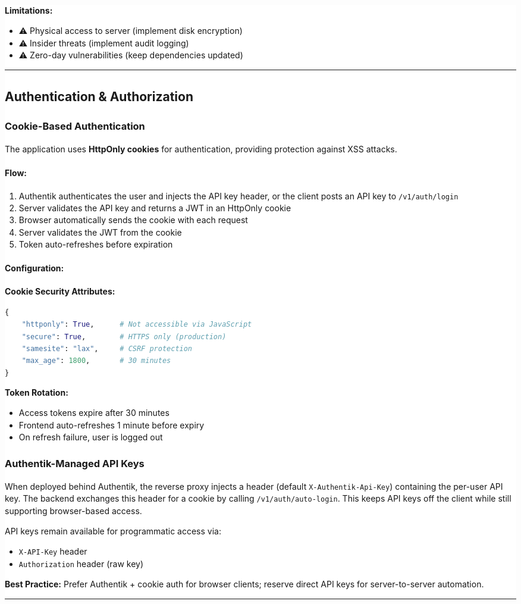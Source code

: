 **Limitations:**
- ⚠️ Physical access to server (implement disk encryption)
- ⚠️ Insider threats (implement audit logging)
- ⚠️ Zero-day vulnerabilities (keep dependencies updated)

---

## Authentication & Authorization

### Cookie-Based Authentication

The application uses **HttpOnly cookies** for authentication, providing protection against XSS attacks.

#### Flow:
1. Authentik authenticates the user and injects the API key header, or the client posts an API key to `/v1/auth/login`
2. Server validates the API key and returns a JWT in an HttpOnly cookie
3. Browser automatically sends the cookie with each request
4. Server validates the JWT from the cookie
5. Token auto-refreshes before expiration

#### Configuration:

**Cookie Security Attributes:**
```python
{
    "httponly": True,      # Not accessible via JavaScript
    "secure": True,        # HTTPS only (production)
    "samesite": "lax",     # CSRF protection
    "max_age": 1800,       # 30 minutes
}
```

**Token Rotation:**
- Access tokens expire after 30 minutes
- Frontend auto-refreshes 1 minute before expiry
- On refresh failure, user is logged out

### Authentik-Managed API Keys

When deployed behind Authentik, the reverse proxy injects a header (default `X-Authentik-Api-Key`) containing the per-user API key. The backend exchanges this header for a cookie by calling `/v1/auth/auto-login`. This keeps API keys off the client while still supporting browser-based access.

API keys remain available for programmatic access via:
- `X-API-Key` header
- `Authorization` header (raw key)

**Best Practice:** Prefer Authentik + cookie auth for browser clients; reserve direct API keys for server-to-server automation.

---

